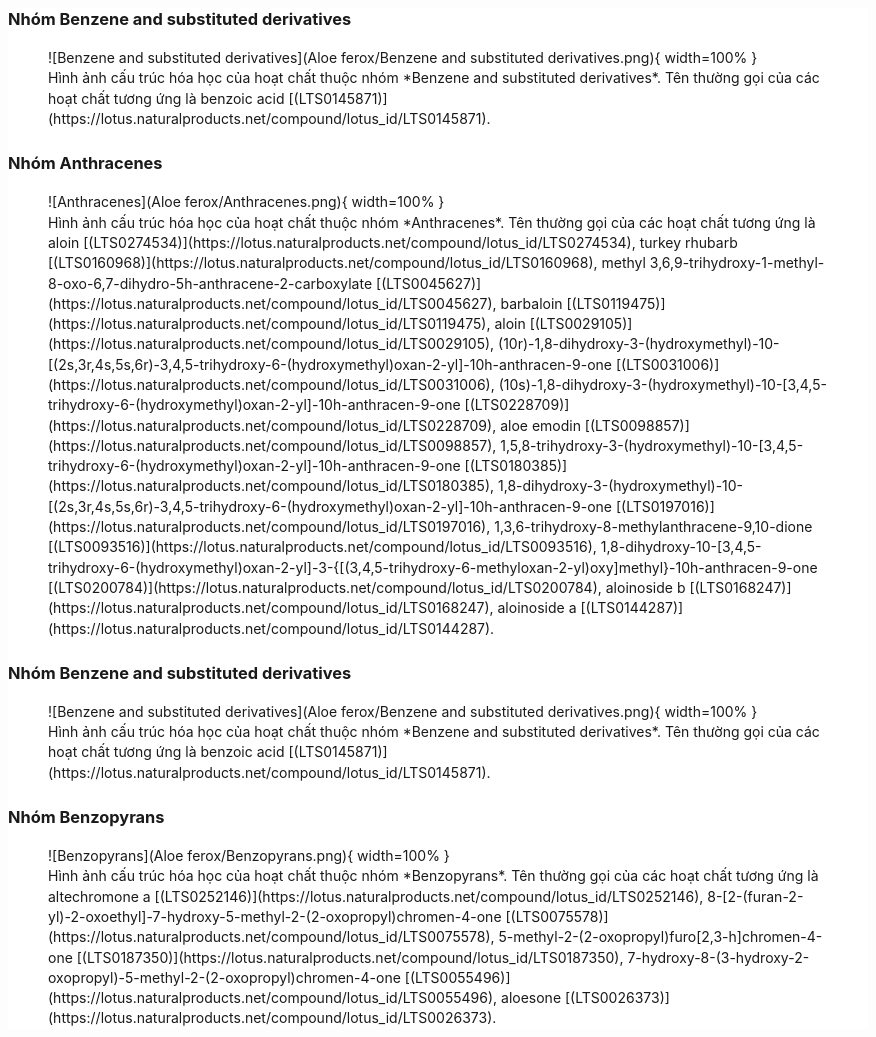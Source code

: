 ### Nhóm Benzene and substituted derivatives
<figure markdown="span">
    ![Benzene and substituted derivatives](Aloe ferox/Benzene and substituted derivatives.png){ width=100% }
<figcaption>Hình ảnh cấu trúc hóa học của hoạt chất thuộc nhóm *Benzene and substituted derivatives*. Tên thường gọi của các hoạt chất tương ứng là benzoic acid [(LTS0145871)](https://lotus.naturalproducts.net/compound/lotus_id/LTS0145871).</figcaption>
</figure>

            
            
### Nhóm Anthracenes
<figure markdown="span">
    ![Anthracenes](Aloe ferox/Anthracenes.png){ width=100% }
<figcaption>Hình ảnh cấu trúc hóa học của hoạt chất thuộc nhóm *Anthracenes*. Tên thường gọi của các hoạt chất tương ứng là aloin [(LTS0274534)](https://lotus.naturalproducts.net/compound/lotus_id/LTS0274534), turkey rhubarb [(LTS0160968)](https://lotus.naturalproducts.net/compound/lotus_id/LTS0160968), methyl 3,6,9-trihydroxy-1-methyl-8-oxo-6,7-dihydro-5h-anthracene-2-carboxylate [(LTS0045627)](https://lotus.naturalproducts.net/compound/lotus_id/LTS0045627), barbaloin [(LTS0119475)](https://lotus.naturalproducts.net/compound/lotus_id/LTS0119475), aloin [(LTS0029105)](https://lotus.naturalproducts.net/compound/lotus_id/LTS0029105), (10r)-1,8-dihydroxy-3-(hydroxymethyl)-10-[(2s,3r,4s,5s,6r)-3,4,5-trihydroxy-6-(hydroxymethyl)oxan-2-yl]-10h-anthracen-9-one [(LTS0031006)](https://lotus.naturalproducts.net/compound/lotus_id/LTS0031006), (10s)-1,8-dihydroxy-3-(hydroxymethyl)-10-[3,4,5-trihydroxy-6-(hydroxymethyl)oxan-2-yl]-10h-anthracen-9-one [(LTS0228709)](https://lotus.naturalproducts.net/compound/lotus_id/LTS0228709), aloe emodin [(LTS0098857)](https://lotus.naturalproducts.net/compound/lotus_id/LTS0098857), 1,5,8-trihydroxy-3-(hydroxymethyl)-10-[3,4,5-trihydroxy-6-(hydroxymethyl)oxan-2-yl]-10h-anthracen-9-one [(LTS0180385)](https://lotus.naturalproducts.net/compound/lotus_id/LTS0180385), 1,8-dihydroxy-3-(hydroxymethyl)-10-[(2s,3r,4s,5s,6r)-3,4,5-trihydroxy-6-(hydroxymethyl)oxan-2-yl]-10h-anthracen-9-one [(LTS0197016)](https://lotus.naturalproducts.net/compound/lotus_id/LTS0197016), 1,3,6-trihydroxy-8-methylanthracene-9,10-dione [(LTS0093516)](https://lotus.naturalproducts.net/compound/lotus_id/LTS0093516), 1,8-dihydroxy-10-[3,4,5-trihydroxy-6-(hydroxymethyl)oxan-2-yl]-3-{[(3,4,5-trihydroxy-6-methyloxan-2-yl)oxy]methyl}-10h-anthracen-9-one [(LTS0200784)](https://lotus.naturalproducts.net/compound/lotus_id/LTS0200784), aloinoside b [(LTS0168247)](https://lotus.naturalproducts.net/compound/lotus_id/LTS0168247), aloinoside a [(LTS0144287)](https://lotus.naturalproducts.net/compound/lotus_id/LTS0144287).</figcaption>
</figure>


### Nhóm Benzene and substituted derivatives
<figure markdown="span">
    ![Benzene and substituted derivatives](Aloe ferox/Benzene and substituted derivatives.png){ width=100% }
<figcaption>Hình ảnh cấu trúc hóa học của hoạt chất thuộc nhóm *Benzene and substituted derivatives*. Tên thường gọi của các hoạt chất tương ứng là benzoic acid [(LTS0145871)](https://lotus.naturalproducts.net/compound/lotus_id/LTS0145871).</figcaption>
</figure>


### Nhóm Benzopyrans
<figure markdown="span">
    ![Benzopyrans](Aloe ferox/Benzopyrans.png){ width=100% }
<figcaption>Hình ảnh cấu trúc hóa học của hoạt chất thuộc nhóm *Benzopyrans*. Tên thường gọi của các hoạt chất tương ứng là altechromone a [(LTS0252146)](https://lotus.naturalproducts.net/compound/lotus_id/LTS0252146), 8-[2-(furan-2-yl)-2-oxoethyl]-7-hydroxy-5-methyl-2-(2-oxopropyl)chromen-4-one [(LTS0075578)](https://lotus.naturalproducts.net/compound/lotus_id/LTS0075578), 5-methyl-2-(2-oxopropyl)furo[2,3-h]chromen-4-one [(LTS0187350)](https://lotus.naturalproducts.net/compound/lotus_id/LTS0187350), 7-hydroxy-8-(3-hydroxy-2-oxopropyl)-5-methyl-2-(2-oxopropyl)chromen-4-one [(LTS0055496)](https://lotus.naturalproducts.net/compound/lotus_id/LTS0055496), aloesone [(LTS0026373)](https://lotus.naturalproducts.net/compound/lotus_id/LTS0026373).</figcaption>
</figure>
